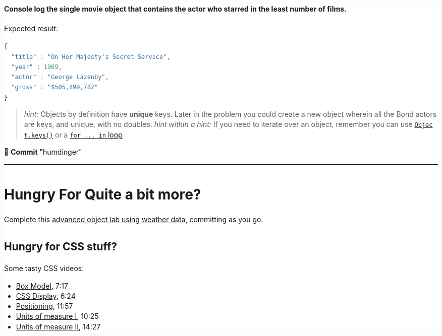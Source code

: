 
#### Console log the single movie **object** that contains the actor who starred in the least number of films.

Expected result:

```js
{ 
  "title" : "On Her Majesty's Secret Service", 
  "year" : 1969, 
  "actor" : "George Lazenby", 
  "gross" : "$505,899,782" 
}
```

> _hint:_ Objects by definition have **unique** keys. Later in the problem you could create a new object wherein all the Bond actors are keys, and unique, with no doubles. _hint within a hint:_ If you need to iterate over an object, remember you can use [`Object.keys()`](https://developer.mozilla.org/en-US/docs/Web/JavaScript/Reference/Global_Objects/Object/keys) or a [`for ... in` loop](https://developer.mozilla.org/en-US/docs/Web/JavaScript/Reference/Statements/for...in)

&#x1F534; **Commit** "humdinger"
<hr>

# Hungry For Quite a bit more?

Complete this [advanced object lab using weather data](https://git.generalassemb.ly/WebDev-Connected-Classroom/weather-object-lab), committing as you go.

## Hungry for CSS stuff?

Some tasty CSS videos:

* [Box Model](https://www.youtube.com/watch?v=HNgdhp1_kEE&index=6&list=PLdnONIhPScST0Vy4LrIZiYKpFNoxgyH7J), 7:17
* [CSS Display](https://www.youtube.com/watch?v=qjSe_K3agYc&index=7&list=PLdnONIhPScST0Vy4LrIZiYKpFNoxgyH7J), 6:24
* [Positioning](https://www.youtube.com/watch?v=zH8kjJdvmOs&index=8&list=PLdnONIhPScST0Vy4LrIZiYKpFNoxgyH7J), 11:57
* [Units of measure I](https://www.youtube.com/watch?v=5axuSSBIMuQ&index=9&list=PLdnONIhPScST0Vy4LrIZiYKpFNoxgyH7J), 10:25
* [Units of measure II](https://www.youtube.com/watch?v=ZfxNpQm6m2g&index=10&list=PLdnONIhPScST0Vy4LrIZiYKpFNoxgyH7J), 14:27


